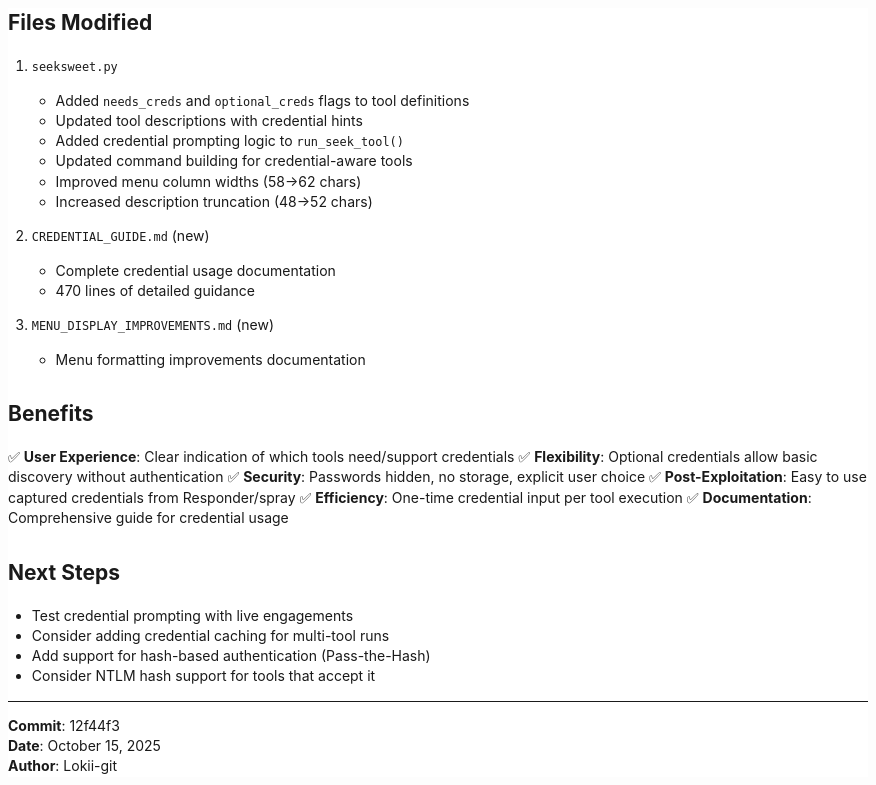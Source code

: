 ## Files Modified

1. `seeksweet.py`
   - Added `needs_creds` and `optional_creds` flags to tool definitions
   - Updated tool descriptions with credential hints
   - Added credential prompting logic to `run_seek_tool()`
   - Updated command building for credential-aware tools
   - Improved menu column widths (58→62 chars)
   - Increased description truncation (48→52 chars)

2. `CREDENTIAL_GUIDE.md` (new)
   - Complete credential usage documentation
   - 470 lines of detailed guidance

3. `MENU_DISPLAY_IMPROVEMENTS.md` (new)
   - Menu formatting improvements documentation

## Benefits

✅ **User Experience**: Clear indication of which tools need/support credentials
✅ **Flexibility**: Optional credentials allow basic discovery without authentication
✅ **Security**: Passwords hidden, no storage, explicit user choice
✅ **Post-Exploitation**: Easy to use captured credentials from Responder/spray
✅ **Efficiency**: One-time credential input per tool execution
✅ **Documentation**: Comprehensive guide for credential usage

## Next Steps

- Test credential prompting with live engagements
- Consider adding credential caching for multi-tool runs
- Add support for hash-based authentication (Pass-the-Hash)
- Consider NTLM hash support for tools that accept it

---

**Commit**: 12f44f3  
**Date**: October 15, 2025  
**Author**: Lokii-git
